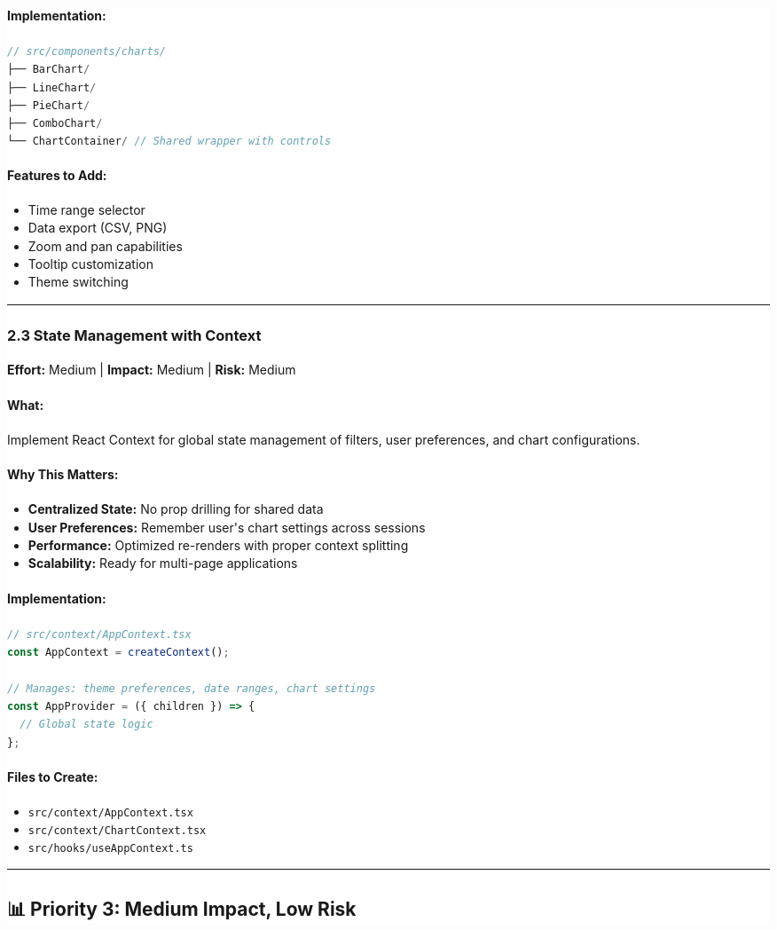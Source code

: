 #### **Implementation:**
```typescript
// src/components/charts/
├── BarChart/
├── LineChart/
├── PieChart/
├── ComboChart/
└── ChartContainer/ // Shared wrapper with controls
```

#### **Features to Add:**
- Time range selector
- Data export (CSV, PNG)
- Zoom and pan capabilities
- Tooltip customization
- Theme switching

---

### **2.3 State Management with Context**
**Effort:** Medium | **Impact:** Medium | **Risk:** Medium

#### **What:**
Implement React Context for global state management of filters, user preferences, and chart configurations.

#### **Why This Matters:**
- **Centralized State:** No prop drilling for shared data
- **User Preferences:** Remember user's chart settings across sessions
- **Performance:** Optimized re-renders with proper context splitting
- **Scalability:** Ready for multi-page applications

#### **Implementation:**
```typescript
// src/context/AppContext.tsx
const AppContext = createContext();

// Manages: theme preferences, date ranges, chart settings
const AppProvider = ({ children }) => {
  // Global state logic
};
```

#### **Files to Create:**
- `src/context/AppContext.tsx`
- `src/context/ChartContext.tsx`  
- `src/hooks/useAppContext.ts`

---

## 📊 **Priority 3: Medium Impact, Low Risk**
